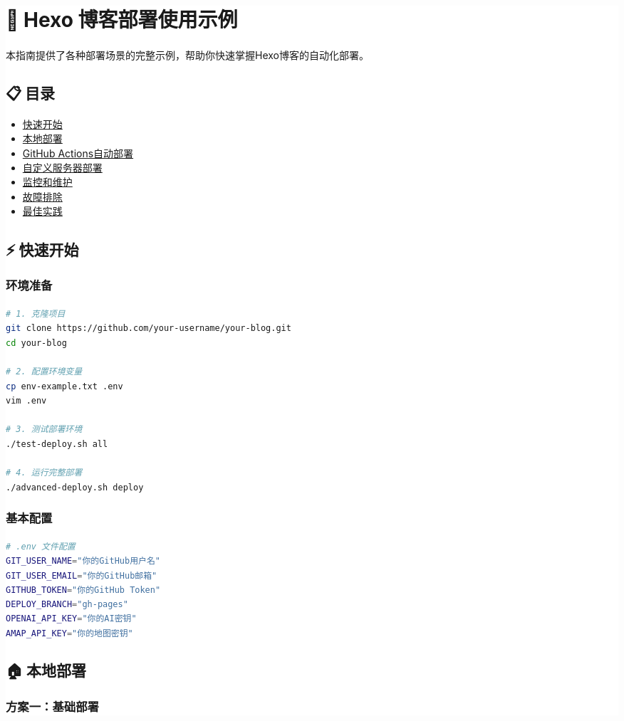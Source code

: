 # 🚀 Hexo 博客部署使用示例

本指南提供了各种部署场景的完整示例，帮助你快速掌握Hexo博客的自动化部署。

## 📋 目录

- [快速开始](#快速开始)
- [本地部署](#本地部署)
- [GitHub Actions自动部署](#github-actions自动部署)
- [自定义服务器部署](#自定义服务器部署)
- [监控和维护](#监控和维护)
- [故障排除](#故障排除)
- [最佳实践](#最佳实践)

## ⚡ 快速开始

### 环境准备

```bash
# 1. 克隆项目
git clone https://github.com/your-username/your-blog.git
cd your-blog

# 2. 配置环境变量
cp env-example.txt .env
vim .env

# 3. 测试部署环境
./test-deploy.sh all

# 4. 运行完整部署
./advanced-deploy.sh deploy
```

### 基本配置

```bash
# .env 文件配置
GIT_USER_NAME="你的GitHub用户名"
GIT_USER_EMAIL="你的GitHub邮箱"
GITHUB_TOKEN="你的GitHub Token"
DEPLOY_BRANCH="gh-pages"
OPENAI_API_KEY="你的AI密钥"
AMAP_API_KEY="你的地图密钥"
```

## 🏠 本地部署

### 方案一：基础部署
